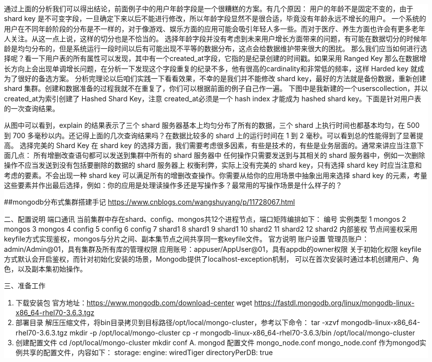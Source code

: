 通过上面的分析我们可以得出结论，前面例子中的用户年龄字段是一个很糟糕的方案。有几个原因：
用户的年龄不是固定不变的，由于 shard key 是不可变字段，一旦确定下来以后不能进行修改，所以年龄字段显然不是很合适，毕竟没有年龄永远不增长的用户。
一个系统的用户在不同年龄阶段的分布是不一样的，对于像游戏、娱乐方面的应用可能会吸引年轻人多一些。而对于医疗、养生方面也许会有更多老年人关注。从这一点上说，这样的切分也是不恰当的。
选择年龄字段并没有考虑到未来用户增长方面带来的问题，有可能在数据切分的时候年龄是均匀分布的，但是系统运行一段时间以后有可能出现不平等的数据分布，这点会给数据维护带来很大的困扰。
那么我们应当如何进行选择呢？看一下用户表的所有属性可以发现，其中有一个created_at字段，它指的是纪录创建的时间戳。如果采用 Ranged Key 那么在数据增长方向上会出现单调增长问题，在分析一下发现这个字段重复的纪录不多，他有很高的cardinality和非常低的频率，这样 Harded key 就成为了很好的备选方案。
分析完理论以后咱们实践一下看看效果，不幸的是我们并不能修改 shard key，最好的方法就是备份数据，重新创建 shard 集群。创建和数据准备的过程我就不在重复了，你们可以根据前面的例子自己作一遍。
下图中是我新建的一个userscollection，并以created_at为索引创建了 Hashed Shard Key，注意
created_at必须是一个 hash index 才能成为 hashed shard key。下面是针对用户表的一次查询结果。

​从图中可以看到，explain 的结果表示了三个 shard 服务器基本上均匀分布了所有的数据，三个 shard 上执行时间也都基本均匀，在 500 到 700 多毫秒以内。还记得上面的几次查询结果吗？在数据比较多的 shard 上的运行时间在 1 到 2 毫秒。可以看到总的性能得到了显著提高。
选择完美的 Shard Key
在 shard key 的选择方面，我们需要考虑很多因素，有些是技术的，有些是业务层面的。通常来讲应当注意下面几点：
所有增删改查语句都可以发送到集群中所有的 shard 服务器中
任何操作只需要发送到与其相关的 shard 服务器中，例如一次删除操作不应当发送到没有包括要删除的数据的 shard 服务器上
权衡利弊，实际上没有完美的 shard key，只有选择 shard key 时应当注意和考虑的要素。不会出现一种 shard key 可以满足所有的增删改查操作。你需要从给你的应用场景中抽象出用来选择 shard key 的元素，考量这些要素并作出最后选择，例如：你的应用是处理读操作多还是写操作多？最常用的写操作场景是什么样子的？


##mongodb分布式集群搭建手记 
https://www.cnblogs.com/wangshuyang/p/11728067.html

二、配置说明
端口通讯
当前集群中存在shard、config、mongos共12个进程节点，端口矩阵编排如下：
编号  实例类型
1   mongos
2   mongos
3   mongos
4   config
5   config
6   config
7   shard1
8   shard1
9   shard1
10  shard2
11  shard2
12  shard2
内部鉴权
节点间鉴权采用keyfile方式实现鉴权，mongos与分片之间、副本集节点之间共享同一套keyfile文件。 官方说明
账户设置
管理员账户：admin/Admin@01，具有集群及所有库的管理权限
应用账号：appuser/AppUser@01，具有appdb的owner权限
关于初始化权限
keyfile方式默认会开启鉴权，而针对初始化安装的场景，Mongodb提供了localhost-exception机制，
可以在首次安装时通过本机创建用户、角色，以及副本集初始操作。

三、准备工作
1. 下载安装包
官方地址：https://www.mongodb.com/download-center
wget https://fastdl.mongodb.org/linux/mongodb-linux-x86_64-rhel70-3.6.3.tgz
2. 部署目录
解压压缩文件，将bin目录拷贝到目标路径/opt/local/mongo-cluster，参考以下命令：
tar -xzvf mongodb-linux-x86_64-rhel70-3.6.3.tgz
mkdir -p  /opt/local/mongo-cluster
cp -r mongodb-linux-x86_64-rhel70-3.6.3/bin  /opt/local/mongo-cluster
3. 创建配置文件
cd /opt/local/mongo-cluster
mkdir conf 
A. mongod 配置文件 mongo_node.conf
mongo_node.conf 作为mongod实例共享的配置文件，内容如下：
storage:
    engine: wiredTiger
    directoryPerDB: true